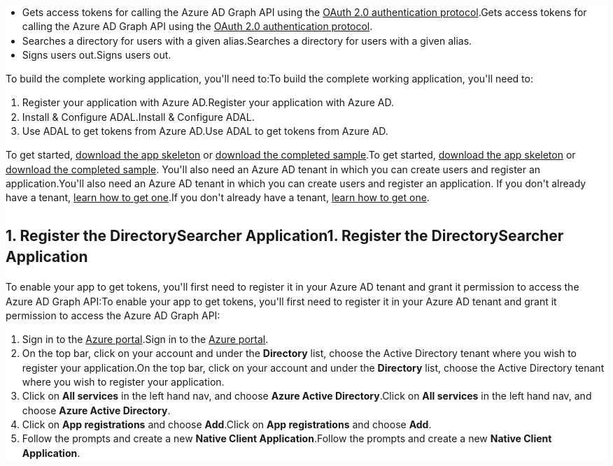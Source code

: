 * <span data-ttu-id="a220b-109">Gets access tokens for calling the Azure AD Graph API using the [OAuth 2.0 authentication protocol](https://msdn.microsoft.com/library/azure/dn645545.aspx).</span><span class="sxs-lookup"><span data-stu-id="a220b-109">Gets access tokens for calling the Azure AD Graph API using the [OAuth 2.0 authentication protocol](https://msdn.microsoft.com/library/azure/dn645545.aspx).</span></span>
* <span data-ttu-id="a220b-110">Searches a directory for users with a given alias.</span><span class="sxs-lookup"><span data-stu-id="a220b-110">Searches a directory for users with a given alias.</span></span>
* <span data-ttu-id="a220b-111">Signs users out.</span><span class="sxs-lookup"><span data-stu-id="a220b-111">Signs users out.</span></span>

<span data-ttu-id="a220b-112">To build the complete working application, you'll need to:</span><span class="sxs-lookup"><span data-stu-id="a220b-112">To build the complete working application, you'll need to:</span></span>

1. <span data-ttu-id="a220b-113">Register your application with Azure AD.</span><span class="sxs-lookup"><span data-stu-id="a220b-113">Register your application with Azure AD.</span></span>
2. <span data-ttu-id="a220b-114">Install & Configure ADAL.</span><span class="sxs-lookup"><span data-stu-id="a220b-114">Install & Configure ADAL.</span></span>
3. <span data-ttu-id="a220b-115">Use ADAL to get tokens from Azure AD.</span><span class="sxs-lookup"><span data-stu-id="a220b-115">Use ADAL to get tokens from Azure AD.</span></span>

<span data-ttu-id="a220b-116">To get started, [download the app skeleton](https://github.com/AzureADQuickStarts/NativeClient-DotNet/archive/skeleton.zip) or [download the completed sample](https://github.com/AzureADQuickStarts/NativeClient-DotNet/archive/complete.zip).</span><span class="sxs-lookup"><span data-stu-id="a220b-116">To get started, [download the app skeleton](https://github.com/AzureADQuickStarts/NativeClient-DotNet/archive/skeleton.zip) or [download the completed sample](https://github.com/AzureADQuickStarts/NativeClient-DotNet/archive/complete.zip).</span></span> <span data-ttu-id="a220b-117">You'll also need an Azure AD tenant in which you can create users and register an application.</span><span class="sxs-lookup"><span data-stu-id="a220b-117">You'll also need an Azure AD tenant in which you can create users and register an application.</span></span> <span data-ttu-id="a220b-118">If you don't already have a tenant, [learn how to get one](quickstart-create-new-tenant.md).</span><span class="sxs-lookup"><span data-stu-id="a220b-118">If you don't already have a tenant, [learn how to get one](quickstart-create-new-tenant.md).</span></span>

## <a name="1-register-the-directorysearcher-application"></a><span data-ttu-id="a220b-119">1. Register the DirectorySearcher Application</span><span class="sxs-lookup"><span data-stu-id="a220b-119">1. Register the DirectorySearcher Application</span></span>
<span data-ttu-id="a220b-120">To enable your app to get tokens, you'll first need to register it in your Azure AD tenant and grant it permission to access the Azure AD Graph API:</span><span class="sxs-lookup"><span data-stu-id="a220b-120">To enable your app to get tokens, you'll first need to register it in your Azure AD tenant and grant it permission to access the Azure AD Graph API:</span></span>

1. <span data-ttu-id="a220b-121">Sign in to the [Azure portal](https://portal.azure.com).</span><span class="sxs-lookup"><span data-stu-id="a220b-121">Sign in to the [Azure portal](https://portal.azure.com).</span></span>
2. <span data-ttu-id="a220b-122">On the top bar, click on your account and under the **Directory** list, choose the Active Directory tenant where you wish to register your application.</span><span class="sxs-lookup"><span data-stu-id="a220b-122">On the top bar, click on your account and under the **Directory** list, choose the Active Directory tenant where you wish to register your application.</span></span>
3. <span data-ttu-id="a220b-123">Click on **All services** in the left hand nav, and choose **Azure Active Directory**.</span><span class="sxs-lookup"><span data-stu-id="a220b-123">Click on **All services** in the left hand nav, and choose **Azure Active Directory**.</span></span>
4. <span data-ttu-id="a220b-124">Click on **App registrations** and choose **Add**.</span><span class="sxs-lookup"><span data-stu-id="a220b-124">Click on **App registrations** and choose **Add**.</span></span>
5. <span data-ttu-id="a220b-125">Follow the prompts and create a new **Native Client Application**.</span><span class="sxs-lookup"><span data-stu-id="a220b-125">Follow the prompts and create a new **Native Client Application**.</span></span>